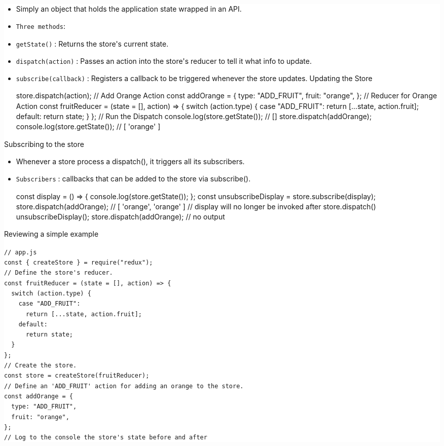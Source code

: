 -   <span id="cd1e">Simply an object that holds the application state wrapped in an API.</span>
-   <span id="f57c">`Three methods`:</span>
-   <span id="354c">`getState()` : Returns the store's current state.</span>
-   <span id="537c">`dispatch(action)` : Passes an action into the store's reducer to tell it what info to update.</span>
-   <span id="4539">`subscribe(callback)` : Registers a callback to be triggered whenever the store updates. Updating the Store</span>



    store.dispatch(action);
    // Add Orange Action
    const addOrange = {
      type: "ADD_FRUIT",
      fruit: "orange",
    };
    // Reducer for Orange Action
    const fruitReducer = (state = [], action) => {
      switch (action.type) {
        case "ADD_FRUIT":
          return [...state, action.fruit];
        default:
          return state;
      }
    };
    // Run the Dispatch
    console.log(store.getState()); // []
    store.dispatch(addOrange);
    console.log(store.getState()); // [ 'orange' ]

Subscribing to the store

-   <span id="1a02">Whenever a store process a dispatch(), it triggers all its subscribers.</span>
-   <span id="e667">`Subscribers` : callbacks that can be added to the store via subscribe().</span>



    const display = () => {
      console.log(store.getState());
    };
    const unsubscribeDisplay = store.subscribe(display);
    store.dispatch(addOrange); // [ 'orange', 'orange' ]
    // display will no longer be invoked after store.dispatch()
    unsubscribeDisplay();
    store.dispatch(addOrange); // no output

Reviewing a simple example

    // app.js
    const { createStore } = require("redux");
    // Define the store's reducer.
    const fruitReducer = (state = [], action) => {
      switch (action.type) {
        case "ADD_FRUIT":
          return [...state, action.fruit];
        default:
          return state;
      }
    };
    // Create the store.
    const store = createStore(fruitReducer);
    // Define an 'ADD_FRUIT' action for adding an orange to the store.
    const addOrange = {
      type: "ADD_FRUIT",
      fruit: "orange",
    };
    // Log to the console the store's state before and after